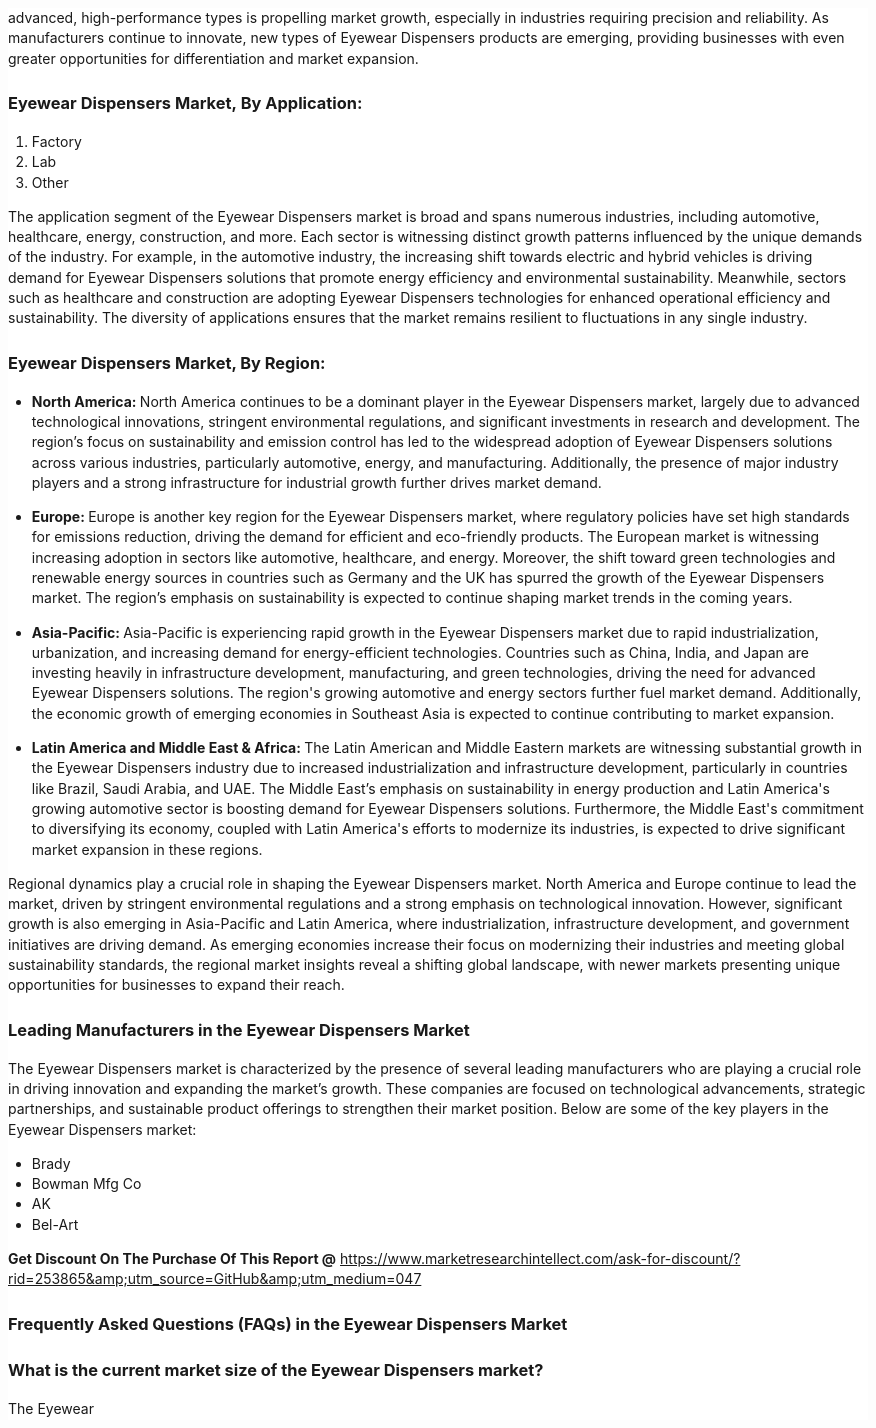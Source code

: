 advanced, high-performance types is propelling market growth, especially in industries requiring precision and reliability. As manufacturers continue to innovate, new types of Eyewear Dispensers products are emerging, providing businesses with even greater opportunities for differentiation and market expansion.</p><h3>Eyewear Dispensers Market,&nbsp;By Application:</h3><ol><li>Factory<li> Lab<li> Other</li></ol><p>The application segment of the Eyewear Dispensers market is broad and spans numerous industries, including automotive, healthcare, energy, construction, and more. Each sector is witnessing distinct growth patterns influenced by the unique demands of the industry. For example, in the automotive industry, the increasing shift towards electric and hybrid vehicles is driving demand for Eyewear Dispensers solutions that promote energy efficiency and environmental sustainability. Meanwhile, sectors such as healthcare and construction are adopting Eyewear Dispensers technologies for enhanced operational efficiency and sustainability. The diversity of applications ensures that the market remains resilient to fluctuations in any single industry.</p><h3>Eyewear Dispensers Market, By Region:</h3><ul><li><p><strong>North America:&nbsp;</strong>North America continues to be a dominant player in the Eyewear Dispensers market, largely due to advanced technological innovations, stringent environmental regulations, and significant investments in research and development. The region&rsquo;s focus on sustainability and emission control has led to the widespread adoption of Eyewear Dispensers solutions across various industries, particularly automotive, energy, and manufacturing. Additionally, the presence of major industry players and a strong infrastructure for industrial growth further drives market demand.</p></li><li><p><strong><strong>Europe:&nbsp;</strong></strong>Europe is another key region for the Eyewear Dispensers market, where regulatory policies have set high standards for emissions reduction, driving the demand for efficient and eco-friendly products. The European market is witnessing increasing adoption in sectors like automotive, healthcare, and energy. Moreover, the shift toward green technologies and renewable energy sources in countries such as Germany and the UK has spurred the growth of the Eyewear Dispensers market. The region&rsquo;s emphasis on sustainability is expected to continue shaping market trends in the coming years.</p></li><li><p><strong><strong>Asia-Pacific:&nbsp;</strong></strong>Asia-Pacific is experiencing rapid growth in the Eyewear Dispensers market due to rapid industrialization, urbanization, and increasing demand for energy-efficient technologies. Countries such as China, India, and Japan are investing heavily in infrastructure development, manufacturing, and green technologies, driving the need for advanced Eyewear Dispensers solutions. The region's growing automotive and energy sectors further fuel market demand. Additionally, the economic growth of emerging economies in Southeast Asia is expected to continue contributing to market expansion.</p></li><li><p><strong><strong>Latin America and Middle East &amp; Africa:&nbsp;</strong></strong>The Latin American and Middle Eastern markets are witnessing substantial growth in the Eyewear Dispensers industry due to increased industrialization and infrastructure development, particularly in countries like Brazil, Saudi Arabia, and UAE. The Middle East&rsquo;s emphasis on sustainability in energy production and Latin America's growing automotive sector is boosting demand for Eyewear Dispensers solutions. Furthermore, the Middle East's commitment to diversifying its economy, coupled with Latin America's efforts to modernize its industries, is expected to drive significant market expansion in these regions.</p></li></ul><p>Regional dynamics play a crucial role in shaping the Eyewear Dispensers market. North America and Europe continue to lead the market, driven by stringent environmental regulations and a strong emphasis on technological innovation. However, significant growth is also emerging in Asia-Pacific and Latin America, where industrialization, infrastructure development, and government initiatives are driving demand. As emerging economies increase their focus on modernizing their industries and meeting global sustainability standards, the regional market insights reveal a shifting global landscape, with newer markets presenting unique opportunities for businesses to expand their reach.</p><h3><strong>Leading Manufacturers in the Eyewear Dispensers Market</strong></h3><p>The Eyewear Dispensers market is characterized by the presence of several leading manufacturers who are playing a crucial role in driving innovation and expanding the market&rsquo;s growth. These companies are focused on technological advancements, strategic partnerships, and sustainable product offerings to strengthen their market position. Below are some of the key players in the Eyewear Dispensers market:</p></div><div class="article-main__content" data-test-id="publishing-text-block"><ul><li><span class="">Brady<li> Bowman Mfg Co<li> AK<li> Bel-Art</span></li></ul></div><div class="article-main__content" data-test-id="publishing-text-block"><p><span class="font-[700]"><strong>Get Discount On The Purchase Of This Report @</strong> <a href="https://www.marketresearchintellect.com/ask-for-discount/?rid=253865&amp;utm_source=GitHub&amp;utm_medium=047" data-fr-linked="true">https://www.marketresearchintellect.com/ask-for-discount/?rid=253865&amp;utm_source=GitHub&amp;utm_medium=047</a></span></p></div><div class="article-main__content" data-test-id="publishing-text-block"><h3><strong>Frequently Asked Questions (FAQs) in the Eyewear Dispensers Market</strong></h3><h3><strong>What is the current market size of the Eyewear Dispensers market?</strong></h3><p>The Eyewear